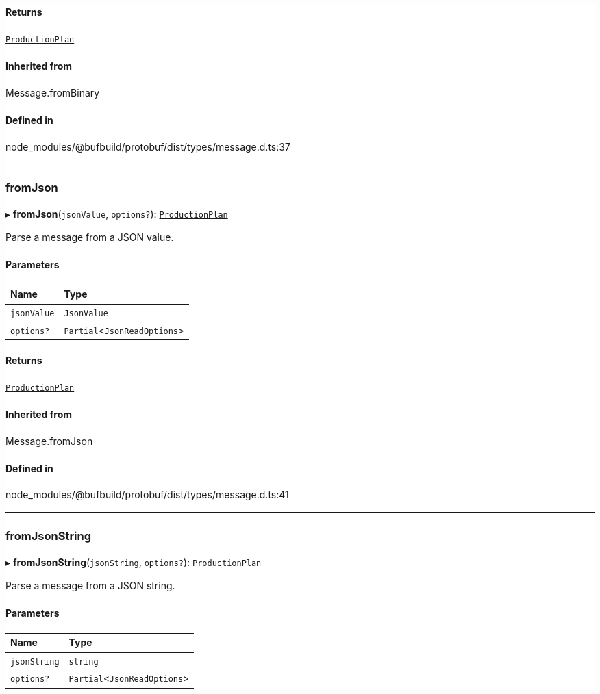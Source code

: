 #### Returns

[`ProductionPlan`](ProductionPlan.md)

#### Inherited from

Message.fromBinary

#### Defined in

node_modules/@bufbuild/protobuf/dist/types/message.d.ts:37

___

### fromJson

▸ **fromJson**(`jsonValue`, `options?`): [`ProductionPlan`](ProductionPlan.md)

Parse a message from a JSON value.

#### Parameters

| Name | Type |
| :------ | :------ |
| `jsonValue` | `JsonValue` |
| `options?` | `Partial`<`JsonReadOptions`\> |

#### Returns

[`ProductionPlan`](ProductionPlan.md)

#### Inherited from

Message.fromJson

#### Defined in

node_modules/@bufbuild/protobuf/dist/types/message.d.ts:41

___

### fromJsonString

▸ **fromJsonString**(`jsonString`, `options?`): [`ProductionPlan`](ProductionPlan.md)

Parse a message from a JSON string.

#### Parameters

| Name | Type |
| :------ | :------ |
| `jsonString` | `string` |
| `options?` | `Partial`<`JsonReadOptions`\> |
